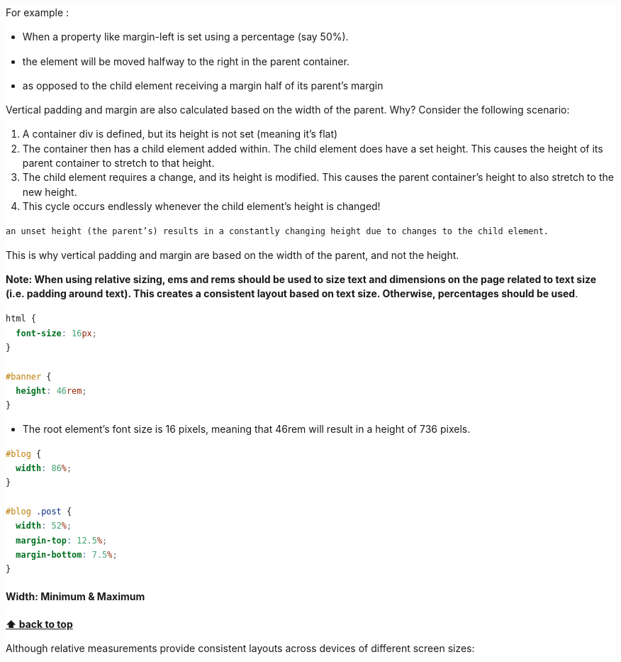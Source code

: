 For example :

- When a property like margin-left is set using a percentage (say 50%).

- the element will be moved halfway to the right in the parent container.

- as opposed to the child element receiving a margin half of its parent’s margin

Vertical padding and margin are also calculated based on the width of the parent. Why? Consider the following scenario:

1. A container div is defined, but its height is not set (meaning it’s flat)
2. The container then has a child element added within. The child element does have a set height. This causes the height of its parent container to stretch to that height.
3. The child element requires a change, and its height is modified. This causes the parent container’s height to also stretch to the new height.
4. This cycle occurs endlessly whenever the child element’s height is changed!

`an unset height (the parent’s) results in a constantly changing height due to changes to the child element.`

This is why vertical padding and margin are based on the width of the parent, and not the height.

**Note: When using relative sizing, ems and rems should be used to size text and dimensions on the page related to text size (i.e. padding around text). This creates a consistent layout based on text size. Otherwise, percentages should be used**.

```css
html {
  font-size: 16px;
}

#banner {
  height: 46rem;
}
```

- The root element’s font size is 16 pixels, meaning that 46rem will result in a height of 736 pixels.

```css
#blog {
  width: 86%;
}

#blog .post {
  width: 52%;
  margin-top: 12.5%;
  margin-bottom: 7.5%;
}
```

#### Width: Minimum & Maximum

**[⬆ back to top](#table-of-contents)**

Although relative measurements provide consistent layouts across devices of different screen sizes:
